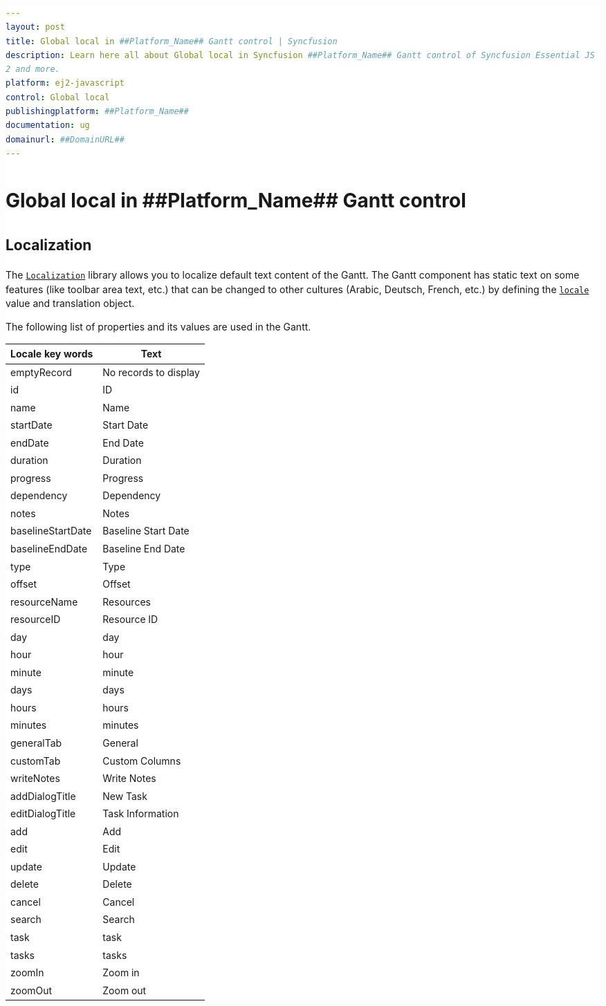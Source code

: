 ```yaml
---
layout: post
title: Global local in ##Platform_Name## Gantt control | Syncfusion
description: Learn here all about Global local in Syncfusion ##Platform_Name## Gantt control of Syncfusion Essential JS 2 and more.
platform: ej2-javascript
control: Global local 
publishingplatform: ##Platform_Name##
documentation: ug
domainurl: ##DomainURL##
---
```


# Global local in ##Platform_Name## Gantt control

## Localization

The [`Localization`](../common/localization) library allows you to localize default text content of the Gantt. The Gantt component has static text on some features (like toolbar area text, etc.) that can be changed to other cultures (Arabic, Deutsch, French, etc.) by defining the
[`locale`](../api/gantt/#locale) value and translation object.

The following list of properties and its values are used in the Gantt.

Locale key words |Text
-----|-----
emptyRecord |No records to display
id |ID
name |Name
startDate |Start Date
endDate |End Date
duration |Duration
progress |Progress
dependency |Dependency
notes |Notes
baselineStartDate| Baseline Start Date
baselineEndDate| Baseline End Date
type| Type
offset | Offset
resourceName | Resources
resourceID | Resource ID
day | day
hour | hour
minute | minute
days | days
hours | hours
minutes | minutes
generalTab | General
customTab | Custom Columns
writeNotes | Write Notes
addDialogTitle | New Task
editDialogTitle | Task Information
add | Add
edit | Edit
update | Update
delete | Delete
cancel | Cancel
search | Search
task | task
tasks | tasks
zoomIn | Zoom in
zoomOut | Zoom out